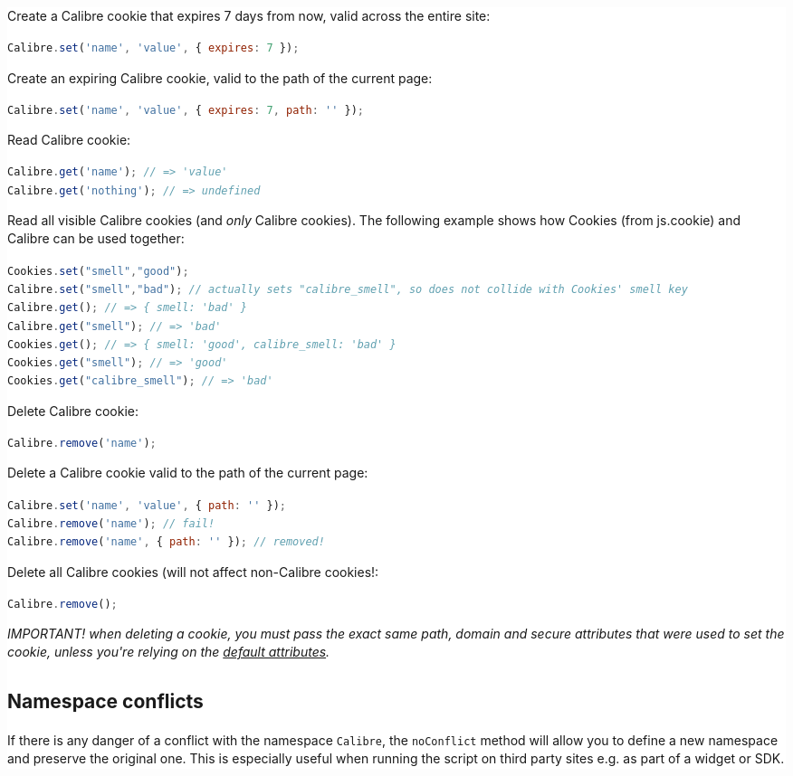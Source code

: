 Create a Calibre cookie that expires 7 days from now, valid across the entire site:

```javascript
Calibre.set('name', 'value', { expires: 7 });
```

Create an expiring Calibre cookie, valid to the path of the current page:

```javascript
Calibre.set('name', 'value', { expires: 7, path: '' });
```

Read Calibre cookie:

```javascript
Calibre.get('name'); // => 'value'
Calibre.get('nothing'); // => undefined
```

Read all visible Calibre cookies (and *only* Calibre cookies).
The following example shows how Cookies (from js.cookie) and Calibre can be used together:

```javascript
Cookies.set("smell","good");
Calibre.set("smell","bad"); // actually sets "calibre_smell", so does not collide with Cookies' smell key
Calibre.get(); // => { smell: 'bad' }
Calibre.get("smell"); // => 'bad'
Cookies.get(); // => { smell: 'good', calibre_smell: 'bad' }
Cookies.get("smell"); // => 'good'
Cookies.get("calibre_smell"); // => 'bad'
```

Delete Calibre cookie:

```javascript
Calibre.remove('name');
```

Delete a Calibre cookie valid to the path of the current page:

```javascript
Calibre.set('name', 'value', { path: '' });
Calibre.remove('name'); // fail!
Calibre.remove('name', { path: '' }); // removed!
```

Delete all Calibre cookies (will not affect non-Calibre cookies!:

```javascript
Calibre.remove();
```

*IMPORTANT! when deleting a cookie, you must pass the exact same path, domain and secure attributes that were used to set the cookie, unless you're relying on the [default attributes](#cookie-attributes).*

## Namespace conflicts

If there is any danger of a conflict with the namespace `Calibre`, the `noConflict` method will allow you to define a new namespace and preserve the original one. This is especially useful when running the script on third party sites e.g. as part of a widget or SDK.
